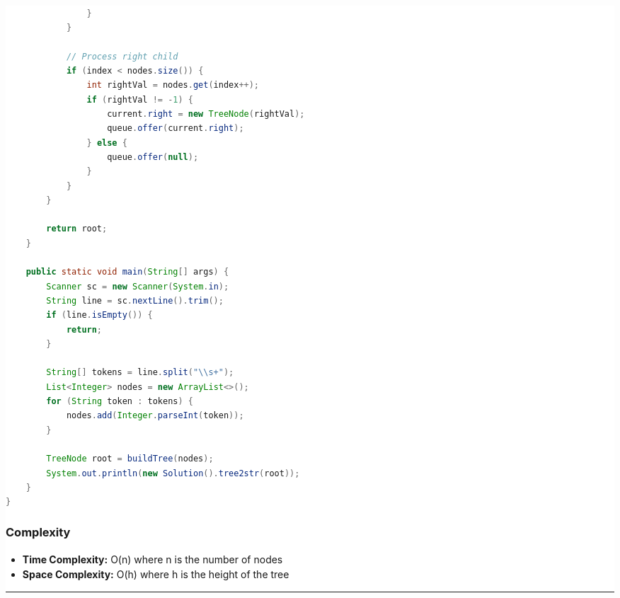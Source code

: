 ```java
                }
            }
            
            // Process right child
            if (index < nodes.size()) {
                int rightVal = nodes.get(index++);
                if (rightVal != -1) {
                    current.right = new TreeNode(rightVal);
                    queue.offer(current.right);
                } else {
                    queue.offer(null);
                }
            }
        }
        
        return root;
    }
    
    public static void main(String[] args) {
        Scanner sc = new Scanner(System.in);
        String line = sc.nextLine().trim();
        if (line.isEmpty()) {
            return;
        }
        
        String[] tokens = line.split("\\s+");
        List<Integer> nodes = new ArrayList<>();
        for (String token : tokens) {
            nodes.add(Integer.parseInt(token));
        }
        
        TreeNode root = buildTree(nodes);
        System.out.println(new Solution().tree2str(root));
    }
}
```

### Complexity
- **Time Complexity:** O(n) where n is the number of nodes
- **Space Complexity:** O(h) where h is the height of the tree

---
